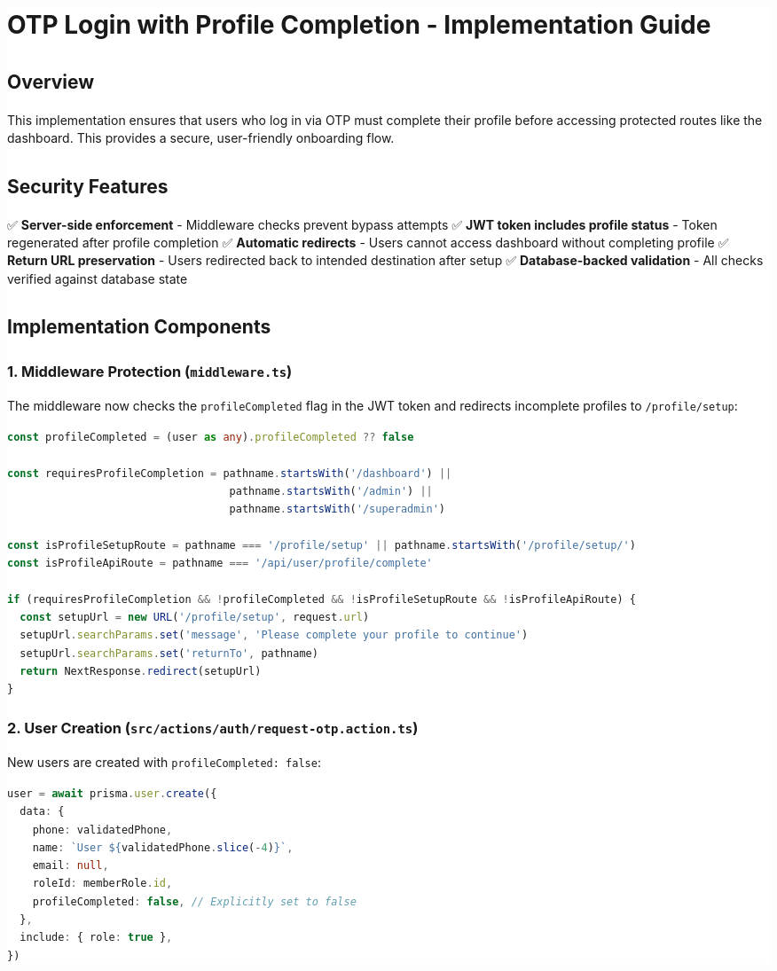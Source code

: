 # OTP Login with Profile Completion - Implementation Guide

## Overview

This implementation ensures that users who log in via OTP must complete their profile before accessing protected routes like the dashboard. This provides a secure, user-friendly onboarding flow.

## Security Features

✅ **Server-side enforcement** - Middleware checks prevent bypass attempts
✅ **JWT token includes profile status** - Token regenerated after profile completion
✅ **Automatic redirects** - Users cannot access dashboard without completing profile
✅ **Return URL preservation** - Users redirected back to intended destination after setup
✅ **Database-backed validation** - All checks verified against database state

## Implementation Components

### 1. Middleware Protection (`middleware.ts`)

The middleware now checks the `profileCompleted` flag in the JWT token and redirects incomplete profiles to `/profile/setup`:

```typescript
const profileCompleted = (user as any).profileCompleted ?? false

const requiresProfileCompletion = pathname.startsWith('/dashboard') || 
                                   pathname.startsWith('/admin') || 
                                   pathname.startsWith('/superadmin')

const isProfileSetupRoute = pathname === '/profile/setup' || pathname.startsWith('/profile/setup/')
const isProfileApiRoute = pathname === '/api/user/profile/complete'

if (requiresProfileCompletion && !profileCompleted && !isProfileSetupRoute && !isProfileApiRoute) {
  const setupUrl = new URL('/profile/setup', request.url)
  setupUrl.searchParams.set('message', 'Please complete your profile to continue')
  setupUrl.searchParams.set('returnTo', pathname)
  return NextResponse.redirect(setupUrl)
}
```

### 2. User Creation (`src/actions/auth/request-otp.action.ts`)

New users are created with `profileCompleted: false`:

```typescript
user = await prisma.user.create({
  data: {
    phone: validatedPhone,
    name: `User ${validatedPhone.slice(-4)}`,
    email: null,
    roleId: memberRole.id,
    profileCompleted: false, // Explicitly set to false
  },
  include: { role: true },
})
```
